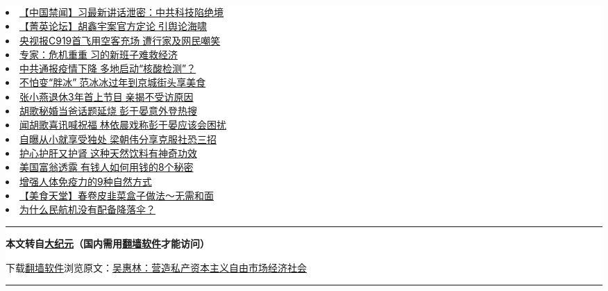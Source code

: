 <li><a href="https://github.com/19920513/djy/blob/master/gb/23/2/2/n13921155.md#1">【中国禁闻】习最新讲话泄密：中共科技陷绝境</a></li>
<li><a href="https://github.com/19920513/djy/blob/master/gb/23/2/2/n13921162.md#1">【菁英论坛】胡鑫宇案官方定论 引舆论海啸</a></li>
<li><a href="https://github.com/19920513/djy/blob/master/gb/23/1/31/n13919619.md#1">央视报C919首飞用空客充场 遭行家及网民嘲笑</a></li>
<li><a href="https://github.com/19920513/djy/blob/master/gb/23/2/1/n13919797.md#1">专家：危机重重 习的新班子难救经济</a></li>
<li><a href="https://github.com/19920513/djy/blob/master/gb/23/1/31/n13919572.md#1">中共通报疫情下降 多地启动“核酸检测”？</a></li>
<li><a href="https://github.com/19920513/djy/blob/master/gb/23/1/31/n13919634.md#1">不怕变“胖冰” 范冰冰过年到京城街头享美食</a></li>
<li><a href="https://github.com/19920513/djy/blob/master/gb/23/2/3/n13921512.md#1">张小燕退休3年首上节目 亲揭不受访原因</a></li>
<li><a href="https://github.com/19920513/djy/blob/master/gb/23/2/1/n13920411.md#1">胡歌秘婚当爸话题延烧 彭于晏意外登热搜</a></li>
<li><a href="https://github.com/19920513/djy/blob/master/gb/23/2/1/n13920017.md#1">闻胡歌喜讯喊祝福 林依晨戏称彭于晏应该会困扰</a></li>
<li><a href="https://github.com/19920513/djy/blob/master/gb/23/2/2/n13921166.md#1">自曝从小就享受独处 梁朝伟分享克服社恐三招</a></li>
<li><a href="https://github.com/19920513/djy/blob/master/gb/23/1/24/n13914714.md#1">护心护肝又护肾 这种天然饮料有神奇功效</a></li>
<li><a href="https://github.com/19920513/djy/blob/master/gb/23/2/1/n13919945.md#1">美国富翁透露 有钱人如何用钱的8个秘密</a></li>
<li><a href="https://github.com/19920513/djy/blob/master/gb/23/1/30/n13918809.md#1">增强人体免疫力的9种自然方式</a></li>
<li><a href="https://github.com/19920513/djy/blob/master/gb/23/2/2/n13920750.md#1">【美食天堂】春卷皮韭菜盒子做法～无需和面</a></li>
<li><a href="https://github.com/19920513/djy/blob/master/gb/23/2/1/n13920127.md#1">为什么民航机没有配备降落伞？</a></li>
<hr>

<strong>本文转自<a href="https://www.epochtimes.com">大纪元</a>（国内需用<a href="https://github.com/19920513/www/blob/master/README.md#8">翻墙软件</a>才能访问）</strong><p>下载<a href="https://github.com/19920513/www/blob/master/README.md#8">翻墙软件</a>浏览原文：<a href="https://www.epochtimes.com/gb/20/8/28/n12364960.htm">吴惠林：营造私产资本主义自由市场经济社会</a></p><hr>
